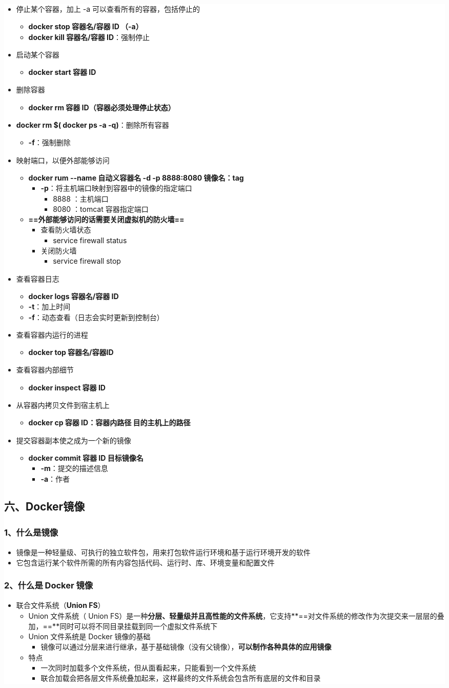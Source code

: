 * 停止某个容器，加上  -a  可以查看所有的容器，包括停止的
    * **docker  stop  容器名/容器 ID  （-a）** 
    * **docker  kill  容器名/容器 ID**：强制停止
* 启动某个容器
    * **docker  start  容器 ID** 
* 删除容器
    * **docker  rm  容器 ID（容器必须处理停止状态）** 
* **docker  rm  $( docker ps -a -q)**：删除所有容器
    * **-f**：强制删除
* 映射端口，以便外部能够访问
    * **docker   rum  --name   自动义容器名  -d  -p  8888:8080   镜像名：tag** 
        * **-p**：将主机端口映射到容器中的镜像的指定端口
            * 8888 ：主机端口
            * 8080 ：tomcat  容器指定端口
    * **==外部能够访问的话需要关闭虚拟机的防火墙==** 
        * 查看防火墙状态
            * service  firewall   status  
        * 关闭防火墙
            * service    firewall   stop
* 查看容器日志
    * **docker  logs   容器名/容器 ID** 
    * **-t**：加上时间
    * **-f**：动态查看（日志会实时更新到控制台）
* 查看容器内运行的进程
    * **docker  top  容器名/容器ID**

* 查看容器内部细节
    * **docker  inspect  容器 ID**

* 从容器内拷贝文件到宿主机上
    * **docker  cp  容器 ID：容器内路径   目的主机上的路径**

* 提交容器副本使之成为一个新的镜像
    * **docker  commit 容器 ID  目标镜像名**
        * **-m**：提交的描述信息
        * **-a**：作者



## 六、Docker镜像

### 1、什么是镜像

* 镜像是一种轻量级、可执行的独立软件包，用来打包软件运行环境和基于运行环境开发的软件
* 它包含运行某个软件所需的所有内容包括代码、运行时、库、环境变量和配置文件



### 2、什么是 Docker 镜像

* 联合文件系统（**Union FS**）
    * Union 文件系统（ Union FS）是一种**分层、轻量级并且高性能的文件系统**，它支持**==对文件系统的修改作为次提交来一层层的叠加，==**同时可以将不同目录挂载到同一个虚拟文件系统下
    * Union 文件系统是 Docker 镜像的基础
        * 镜像可以通过分层来进行继承，基于基础镜像（没有父镜像），**可以制作各种具体的应用镜像** 
    * 特点
        * 一次同时加载多个文件系统，但从面看起来，只能看到一个文件系统
        * 联合加载会把各层文件系统叠加起来，这样最终的文件系统会包含所有底层的文件和目录
